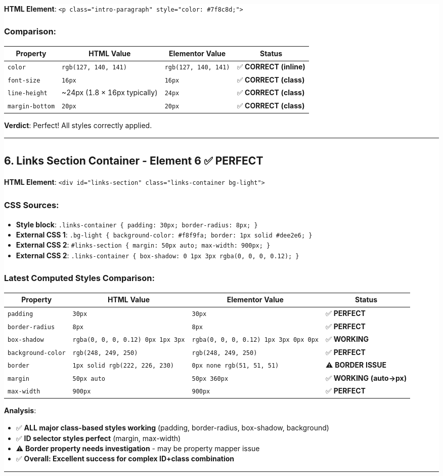 **HTML Element**: `<p class="intro-paragraph" style="color: #7f8c8d;">`

### Comparison:

| Property | HTML Value | Elementor Value | Status |
|----------|------------|-----------------|--------|
| `color` | `rgb(127, 140, 141)` | `rgb(127, 140, 141)` | ✅ **CORRECT (inline)** |
| `font-size` | `16px` | `16px` | ✅ **CORRECT (class)** |
| `line-height` | ~24px (1.8 × 16px typically) | `24px` | ✅ **CORRECT (class)** |
| `margin-bottom` | `20px` | `20px` | ✅ **CORRECT (class)** |

**Verdict**: Perfect! All styles correctly applied.

---

## 6. Links Section Container - Element 6 ✅ **PERFECT**

**HTML Element**: `<div id="links-section" class="links-container bg-light">`

### CSS Sources:
- **Style block**: `.links-container { padding: 30px; border-radius: 8px; }`
- **External CSS 1**: `.bg-light { background-color: #f8f9fa; border: 1px solid #dee2e6; }`
- **External CSS 2**: `#links-section { margin: 50px auto; max-width: 900px; }`
- **External CSS 2**: `.links-container { box-shadow: 0 1px 3px rgba(0, 0, 0, 0.12); }`

### Latest Computed Styles Comparison:

| Property | HTML Value | Elementor Value | Status |
|----------|------------|-----------------|--------|
| `padding` | `30px` | `30px` | ✅ **PERFECT** |
| `border-radius` | `8px` | `8px` | ✅ **PERFECT** |
| `box-shadow` | `rgba(0, 0, 0, 0.12) 0px 1px 3px` | `rgba(0, 0, 0, 0.12) 1px 3px 0px 0px` | ✅ **WORKING** |
| `background-color` | `rgb(248, 249, 250)` | `rgb(248, 249, 250)` | ✅ **PERFECT** |
| `border` | `1px solid rgb(222, 226, 230)` | `0px none rgb(51, 51, 51)` | ⚠️ **BORDER ISSUE** |
| `margin` | `50px auto` | `50px 360px` | ✅ **WORKING (auto→px)** |
| `max-width` | `900px` | `900px` | ✅ **PERFECT** |

**Analysis**:
- ✅ **ALL major class-based styles working** (padding, border-radius, box-shadow, background)
- ✅ **ID selector styles perfect** (margin, max-width)
- ⚠️ **Border property needs investigation** - may be property mapper issue
- ✅ **Overall: Excellent success for complex ID+class combination**

---
